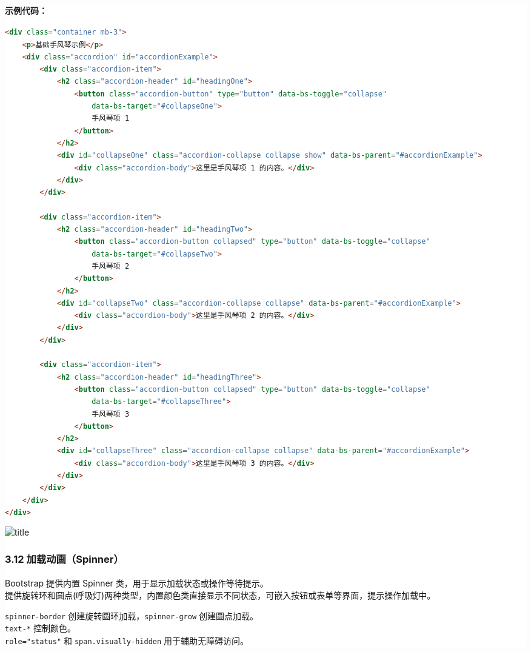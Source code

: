 **示例代码：**
```html
<div class="container mb-3">
    <p>基础手风琴示例</p>
    <div class="accordion" id="accordionExample">
        <div class="accordion-item">
            <h2 class="accordion-header" id="headingOne">
                <button class="accordion-button" type="button" data-bs-toggle="collapse"
                    data-bs-target="#collapseOne">
                    手风琴项 1
                </button>
            </h2>
            <div id="collapseOne" class="accordion-collapse collapse show" data-bs-parent="#accordionExample">
                <div class="accordion-body">这里是手风琴项 1 的内容。</div>
            </div>
        </div>

        <div class="accordion-item">
            <h2 class="accordion-header" id="headingTwo">
                <button class="accordion-button collapsed" type="button" data-bs-toggle="collapse"
                    data-bs-target="#collapseTwo">
                    手风琴项 2
                </button>
            </h2>
            <div id="collapseTwo" class="accordion-collapse collapse" data-bs-parent="#accordionExample">
                <div class="accordion-body">这里是手风琴项 2 的内容。</div>
            </div>
        </div>

        <div class="accordion-item">
            <h2 class="accordion-header" id="headingThree">
                <button class="accordion-button collapsed" type="button" data-bs-toggle="collapse"
                    data-bs-target="#collapseThree">
                    手风琴项 3
                </button>
            </h2>
            <div id="collapseThree" class="accordion-collapse collapse" data-bs-parent="#accordionExample">
                <div class="accordion-body">这里是手风琴项 3 的内容。</div>
            </div>
        </div>
    </div>
</div>
```

![title](../../img/what_i_learnt/Bootstrap5/2-utilities/15.png)

### 3.12 加载动画（Spinner）  
Bootstrap 提供内置 Spinner 类，用于显示加载状态或操作等待提示。\
提供旋转环和圆点(呼吸灯)两种类型，内置颜色类直接显示不同状态，可嵌入按钮或表单等界面，提示操作加载中。
<p>
    <code>spinner-border</code> 创建旋转圆环加载，<code>spinner-grow</code> 创建圆点加载。<br>
    <code>text-*</code> 控制颜色。<br>
    <code>role="status"</code> 和 <code>span.visually-hidden</code> 用于辅助无障碍访问。
</p>
